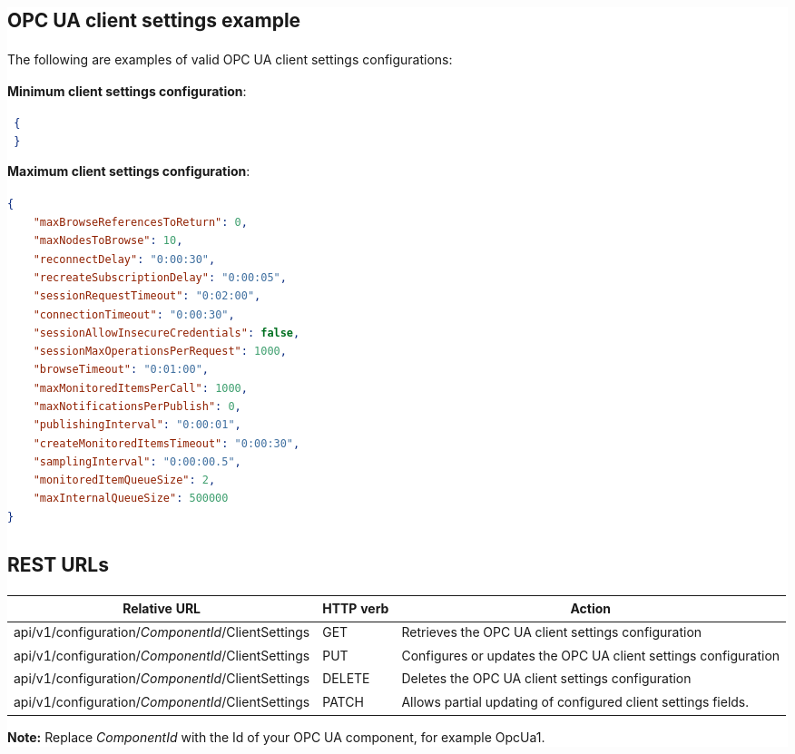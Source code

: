 ## OPC UA client settings example

The following are examples of valid OPC UA client settings configurations:

**Minimum client settings configuration**:

```json
 {
 }
```

**Maximum client settings configuration**:

```json
{
    "maxBrowseReferencesToReturn": 0,
    "maxNodesToBrowse": 10,
    "reconnectDelay": "0:00:30",
    "recreateSubscriptionDelay": "0:00:05",
    "sessionRequestTimeout": "0:02:00",
    "connectionTimeout": "0:00:30",
    "sessionAllowInsecureCredentials": false,
    "sessionMaxOperationsPerRequest": 1000,
    "browseTimeout": "0:01:00",
    "maxMonitoredItemsPerCall": 1000,
    "maxNotificationsPerPublish": 0,
    "publishingInterval": "0:00:01",
    "createMonitoredItemsTimeout": "0:00:30",
    "samplingInterval": "0:00:00.5",
    "monitoredItemQueueSize": 2,
    "maxInternalQueueSize": 500000
}
```

## REST URLs

| Relative URL | HTTP verb | Action |
| ------------ | --------- | ------ |
| api/v1/configuration/_ComponentId_/ClientSettings  | GET | Retrieves the OPC UA client settings configuration |
| api/v1/configuration/_ComponentId_/ClientSettings  | PUT | Configures or updates the OPC UA client settings  configuration |
| api/v1/configuration/_ComponentId_/ClientSettings | DELETE | Deletes the OPC UA client settings  configuration |
| api/v1/configuration/_ComponentId_/ClientSettings | PATCH | Allows partial updating of configured client settings fields. |

**Note:** Replace _ComponentId_ with the Id of your OPC UA component, for example OpcUa1.
